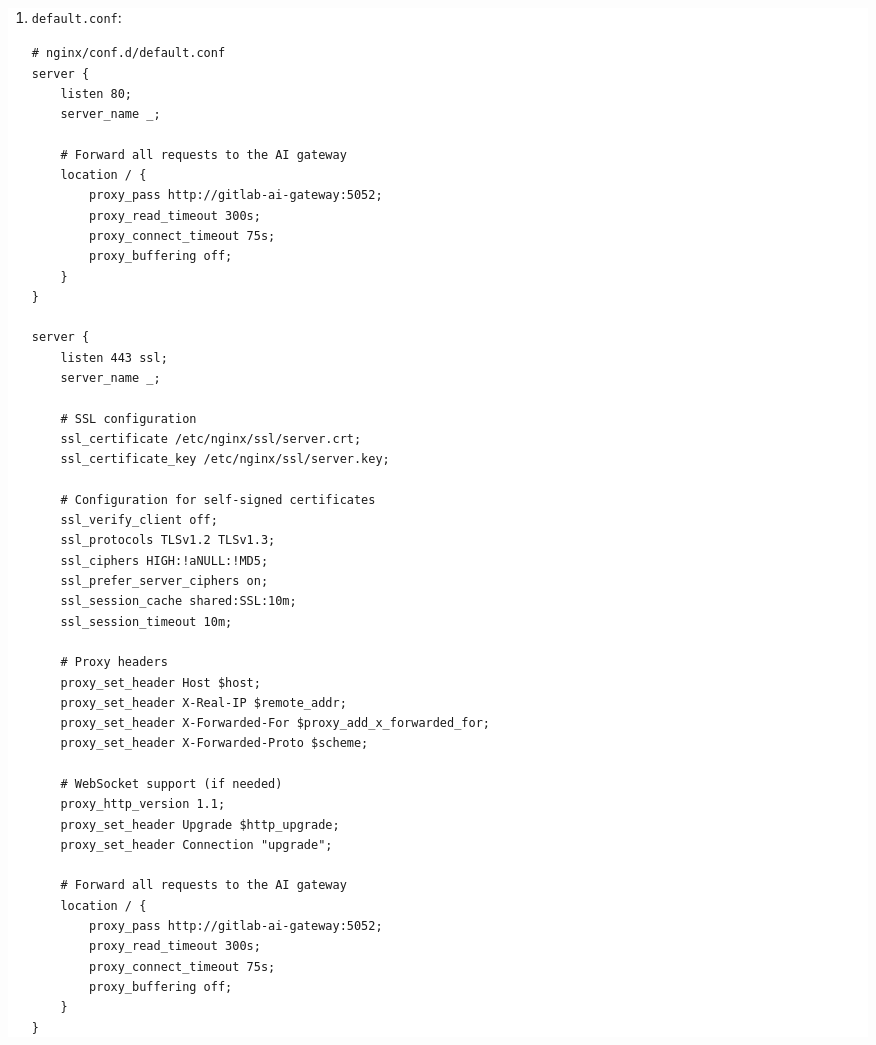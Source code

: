 1. `default.conf`:

   ```nginx
   # nginx/conf.d/default.conf
   server {
       listen 80;
       server_name _;

       # Forward all requests to the AI gateway
       location / {
           proxy_pass http://gitlab-ai-gateway:5052;
           proxy_read_timeout 300s;
           proxy_connect_timeout 75s;
           proxy_buffering off;
       }
   }

   server {
       listen 443 ssl;
       server_name _;

       # SSL configuration
       ssl_certificate /etc/nginx/ssl/server.crt;
       ssl_certificate_key /etc/nginx/ssl/server.key;

       # Configuration for self-signed certificates
       ssl_verify_client off;
       ssl_protocols TLSv1.2 TLSv1.3;
       ssl_ciphers HIGH:!aNULL:!MD5;
       ssl_prefer_server_ciphers on;
       ssl_session_cache shared:SSL:10m;
       ssl_session_timeout 10m;

       # Proxy headers
       proxy_set_header Host $host;
       proxy_set_header X-Real-IP $remote_addr;
       proxy_set_header X-Forwarded-For $proxy_add_x_forwarded_for;
       proxy_set_header X-Forwarded-Proto $scheme;

       # WebSocket support (if needed)
       proxy_http_version 1.1;
       proxy_set_header Upgrade $http_upgrade;
       proxy_set_header Connection "upgrade";

       # Forward all requests to the AI gateway
       location / {
           proxy_pass http://gitlab-ai-gateway:5052;
           proxy_read_timeout 300s;
           proxy_connect_timeout 75s;
           proxy_buffering off;
       }
   }
   ```
